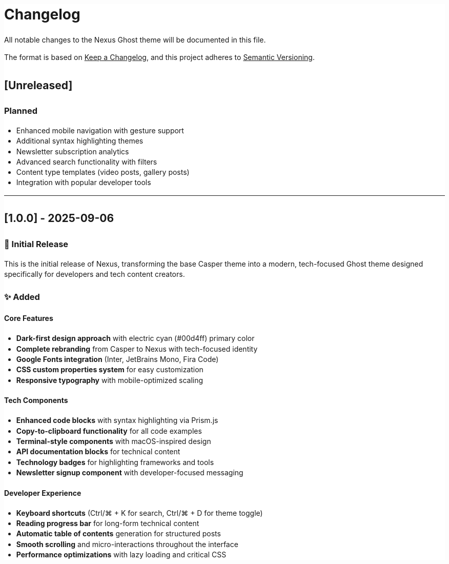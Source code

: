 # Changelog

All notable changes to the Nexus Ghost theme will be documented in this file.

The format is based on [Keep a Changelog](https://keepachangelog.com/en/1.0.0/), and this project adheres to [Semantic Versioning](https://semver.org/spec/v2.0.0.html).

## [Unreleased]

### Planned
- Enhanced mobile navigation with gesture support
- Additional syntax highlighting themes
- Newsletter subscription analytics
- Advanced search functionality with filters
- Content type templates (video posts, gallery posts)
- Integration with popular developer tools

---

## [1.0.0] - 2025-09-06

### 🚀 Initial Release

This is the initial release of Nexus, transforming the base Casper theme into a modern, tech-focused Ghost theme designed specifically for developers and tech content creators.

### ✨ Added

#### **Core Features**
- **Dark-first design approach** with electric cyan (#00d4ff) primary color
- **Complete rebranding** from Casper to Nexus with tech-focused identity
- **Google Fonts integration** (Inter, JetBrains Mono, Fira Code)
- **CSS custom properties system** for easy customization
- **Responsive typography** with mobile-optimized scaling

#### **Tech Components**
- **Enhanced code blocks** with syntax highlighting via Prism.js
- **Copy-to-clipboard functionality** for all code examples
- **Terminal-style components** with macOS-inspired design
- **API documentation blocks** for technical content
- **Technology badges** for highlighting frameworks and tools
- **Newsletter signup component** with developer-focused messaging

#### **Developer Experience**
- **Keyboard shortcuts** (Ctrl/⌘ + K for search, Ctrl/⌘ + D for theme toggle)
- **Reading progress bar** for long-form technical content  
- **Automatic table of contents** generation for structured posts
- **Smooth scrolling** and micro-interactions throughout the interface
- **Performance optimizations** with lazy loading and critical CSS
